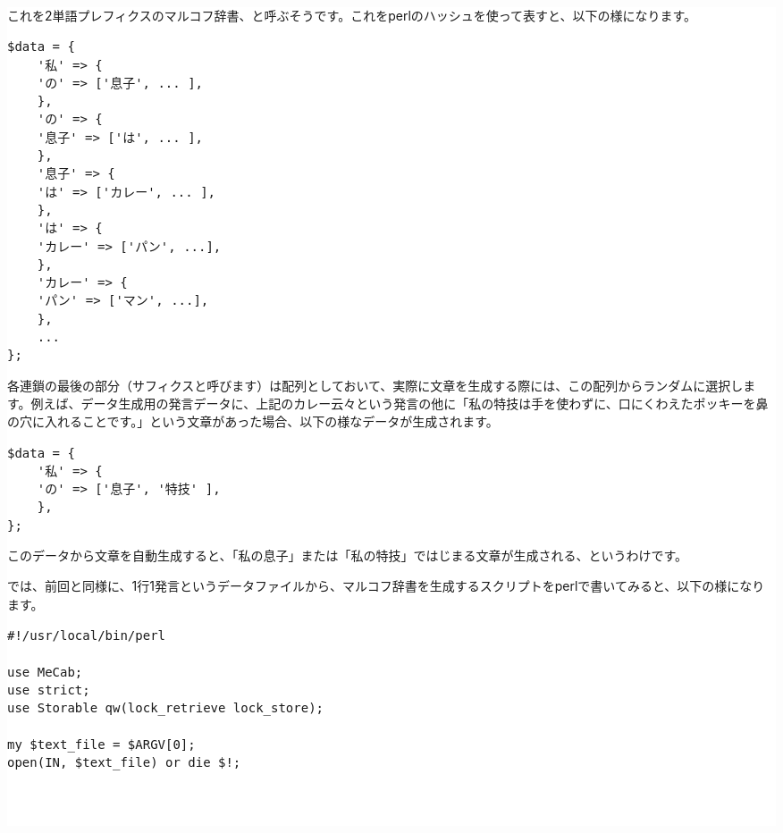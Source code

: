 <p class="entryBody">
これを2単語プレフィクスのマルコフ辞書、と呼ぶそうです。これをperlのハッシュを使って表すと、以下の様になります。
</p>

<pre class="code">
$data = {
    '私' => {
	'の' => ['息子', ... ],
    },
    'の' => {
	'息子' => ['は', ... ],
    },
    '息子' => {
	'は' => ['カレー', ... ],
    },
    'は' => {
	'カレー' => ['パン', ...],
    },
    'カレー' => {
	'パン' => ['マン', ...],
    },
    ...
};
</pre>

<p class="entryBody">
各連鎖の最後の部分（サフィクスと呼びます）は配列としておいて、実際に文章を生成する際には、この配列からランダムに選択します。例えば、データ生成用の発言データに、上記のカレー云々という発言の他に「私の特技は手を使わずに、口にくわえたポッキーを鼻の穴に入れることです。」という文章があった場合、以下の様なデータが生成されます。
</p>

<pre class="code">
$data = {
    '私' => {
	'の' => ['息子', '特技' ],
    },
};
</pre>

<p class="entryBody">
このデータから文章を自動生成すると、「私の息子」または「私の特技」ではじまる文章が生成される、というわけです。
</p>

<p class="entryBody">
では、前回と同様に、1行1発言というデータファイルから、マルコフ辞書を生成するスクリプトをperlで書いてみると、以下の様になります。
</p>

<pre class="code">
#!/usr/local/bin/perl

use MeCab;
use strict;
use Storable qw(lock_retrieve lock_store);

my $text_file = $ARGV[0];
open(IN, $text_file) or die $!;
